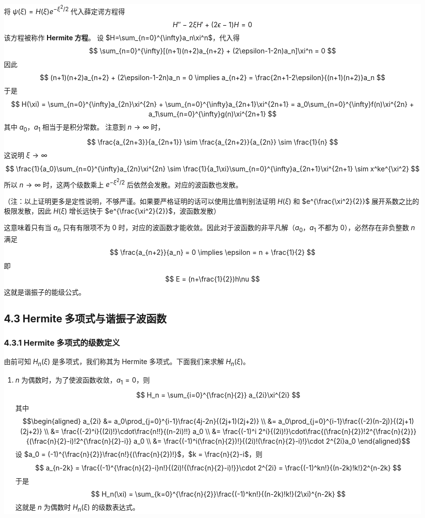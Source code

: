 将 $\psi(\xi) = H(\xi)e^{-\xi^2/2}$ 代入薛定谔方程得
$$
H''-2\xi H'+(2\epsilon-1)H = 0
$$该方程被称作 **Hermite 方程**。
设 $H=\sum_{n=0}^{\infty}a_n\xi^n$，代入得
$$
\sum_{n=0}^{\infty}[(n+1)(n+2)a_{n+2} + (2\epsilon-1-2n)a_n]\xi^n = 0
$$因此
$$
(n+1)(n+2)a_{n+2} + (2\epsilon-1-2n)a_n = 0 \implies a_{n+2} = \frac{2n+1-2\epsilon}{(n+1)(n+2)}a_n
$$于是
$$
H(\xi) = \sum_{n=0}^{\infty}a_{2n}\xi^{2n} + \sum_{n=0}^{\infty}a_{2n+1}\xi^{2n+1} = a_0\sum_{n=0}^{\infty}f(n)\xi^{2n} + a_1\sum_{n=0}^{\infty}g(n)\xi^{2n+1}
$$其中 $a_0$，$a_1$ 相当于是积分常数。
注意到 $n\to\infty$ 时，
$$
\frac{a_{2n+3}}{a_{2n+1}} \sim \frac{a_{2n+2}}{a_{2n}} \sim \frac{1}{n}
$$这说明 $\xi\to\infty$
$$
\frac{1}{a_0}\sum_{n=0}^{\infty}a_{2n}\xi^{2n} \sim \frac{1}{a_1\xi}\sum_{n=0}^{\infty}a_{2n+1}\xi^{2n+1} \sim x^ke^{\xi^2}
$$所以 $n\to\infty$ 时，这两个级数乘上 $e^{-\xi^2/2}$ 后依然会发散。对应的波函数也发散。

（注：以上证明更多是定性说明，不够严谨。如果要严格证明的话可以使用比值判别法证明 $H(\xi)$ 和 $e^{\frac{\xi^2}{2}}$ 展开系数之比的极限发散，因此 $H(\xi)$ 增长远快于 $e^{\frac{\xi^2}{2}}$，波函数发散）

这意味着只有当 $a_n$ 只有有限项不为 $0$ 时，对应的波函数才能收敛。因此对于波函数的非平凡解（$a_0$，$a_1$ 不都为 $0$），必然存在非负整数 $n$ 满足
$$
\frac{a_{n+2}}{a_n} = 0 \implies \epsilon = n + \frac{1}{2}
$$即
$$
E = (n+\frac{1}{2})h\nu
$$这就是谐振子的能级公式。

## 4.3 Hermite 多项式与谐振子波函数
### 4.3.1 Hermite 多项式的级数定义
由前可知 $H_n(\xi)$ 是多项式，我们称其为 Hermite 多项式。下面我们来求解 $H_n(\xi)$。
1. $n$ 为偶数时，为了使波函数收敛，$a_1=0$，则
   $$
   H_n = \sum_{i=0}^{\frac{n}{2}} a_{2i}\xi^{2i}
   $$其中
   $$\begin{aligned}
   a_{2i} &= a_0\prod_{j=0}^{i-1}\frac{4j-2n}{(2j+1)(2j+2)} \\
   &= a_0\prod_{j=0}^{i-1}\frac{(-2)(n-2j)}{(2j+1)(2j+2)} \\
   &= \frac{(-2)^i}{(2i)!}\cdot\frac{n!!}{(n-2i)!!} a_0 \\
   &= \frac{(-1)^i 2^i}{(2i)!}\cdot\frac{(\frac{n}{2})!2^{\frac{n}{2}}}{(\frac{n}{2}-i)!2^{\frac{n}{2}-i}} a_0 \\
   &= \frac{(-1)^i(\frac{n}{2})!}{(2i)!(\frac{n}{2}-i)!}\cdot 2^{2i}a_0
   \end{aligned}$$设 $a_0 = (-1)^{\frac{n}{2}}\frac{n!}{(\frac{n}{2})!}$，$k = \frac{n}{2}-i$，则
   $$
   a_{n-2k} = \frac{(-1)^{\frac{n}{2}-i}n!}{(2i)!{(\frac{n}{2}-i)!}}\cdot 2^{2i} = \frac{(-1)^kn!}{(n-2k)!k!}2^{n-2k}
   $$于是
   $$
   H_n(\xi) = \sum_{k=0}^{\frac{n}{2}}\frac{(-1)^kn!}{(n-2k)!k!}(2\xi)^{n-2k}
   $$这就是 $n$ 为偶数时 $H_n(\xi)$ 的级数表达式。
